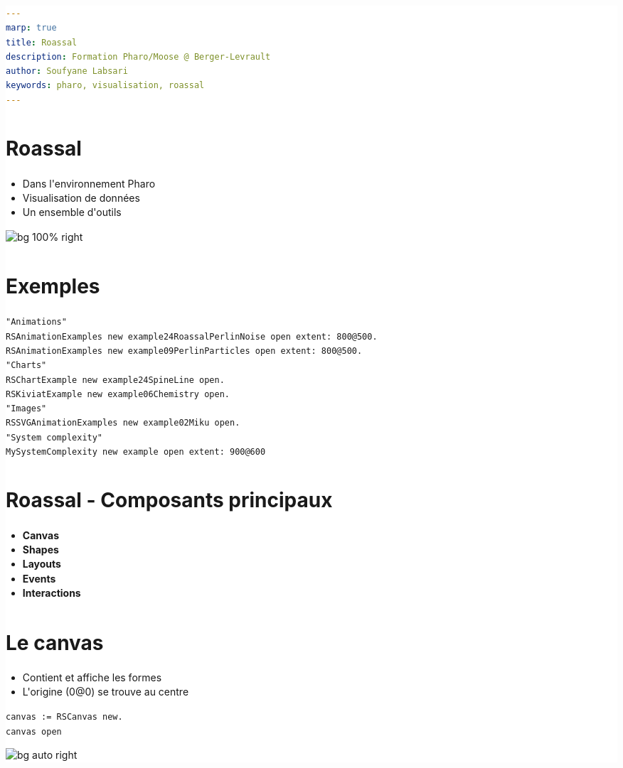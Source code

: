 ```yaml
---
marp: true
title: Roassal
description: Formation Pharo/Moose @ Berger-Levrault
author: Soufyane Labsari
keywords: pharo, visualisation, roassal
---
```





# Roassal

- Dans l'environnement Pharo
- Visualisation de données
- Un ensemble d'outils

![bg 100% right](images/systemcpx.png)

#  Exemples

```smalltalk
"Animations"
RSAnimationExamples new example24RoassalPerlinNoise open extent: 800@500.
RSAnimationExamples new example09PerlinParticles open extent: 800@500.
"Charts"
RSChartExample new example24SpineLine open.
RSKiviatExample new example06Chemistry open.
"Images"
RSSVGAnimationExamples new example02Miku open.
"System complexity"
MySystemComplexity new example open extent: 900@600
```

# Roassal - Composants principaux

- **Canvas**
- **Shapes**
- **Layouts**
- **Events**
- **Interactions**

# Le canvas

- Contient et affiche les formes
- L'origine (0@0) se trouve au centre
```smalltalk
canvas := RSCanvas new.
canvas open
```
![bg auto right](images/rscanvasempty.png)

